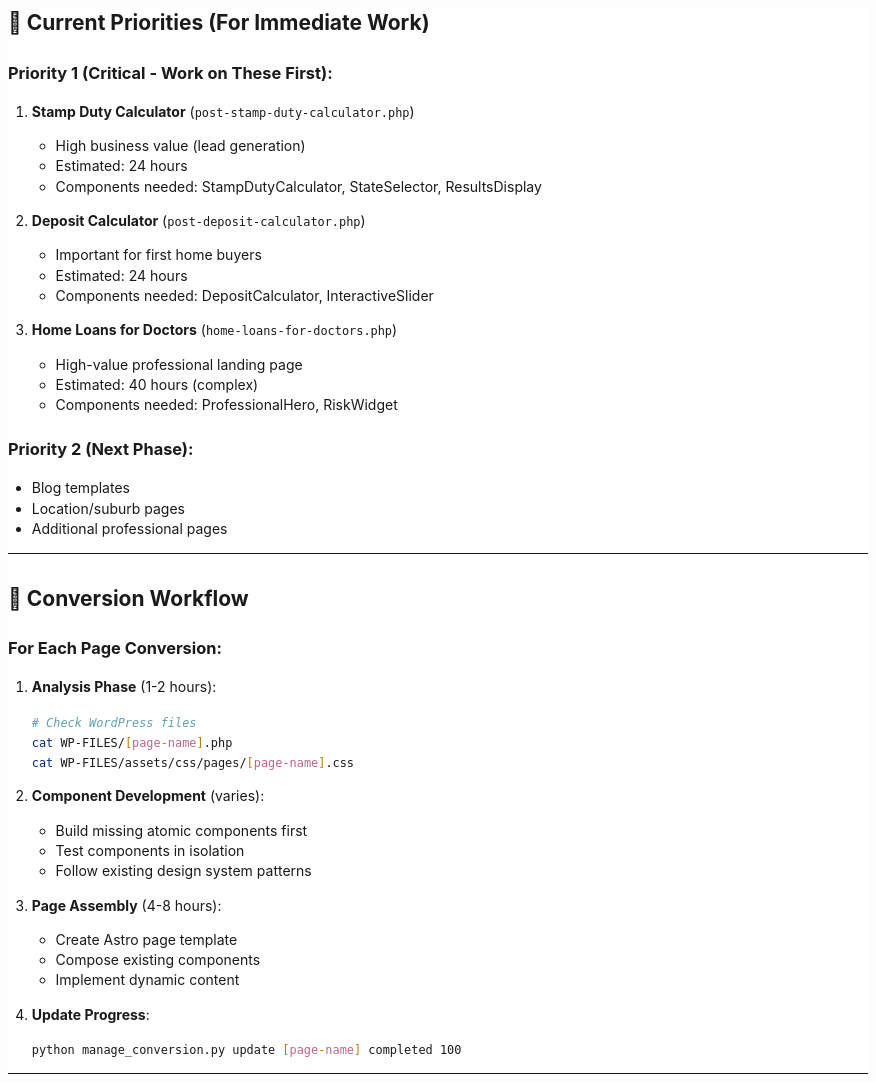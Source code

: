 
## 🎯 Current Priorities (For Immediate Work)

### Priority 1 (Critical - Work on These First):
1. **Stamp Duty Calculator** (`post-stamp-duty-calculator.php`)
   - High business value (lead generation)
   - Estimated: 24 hours
   - Components needed: StampDutyCalculator, StateSelector, ResultsDisplay

2. **Deposit Calculator** (`post-deposit-calculator.php`)
   - Important for first home buyers
   - Estimated: 24 hours
   - Components needed: DepositCalculator, InteractiveSlider

3. **Home Loans for Doctors** (`home-loans-for-doctors.php`)
   - High-value professional landing page
   - Estimated: 40 hours (complex)
   - Components needed: ProfessionalHero, RiskWidget

### Priority 2 (Next Phase):
- Blog templates
- Location/suburb pages
- Additional professional pages

---

## 🔄 Conversion Workflow

### For Each Page Conversion:

1. **Analysis Phase** (1-2 hours):
   ```bash
   # Check WordPress files
   cat WP-FILES/[page-name].php
   cat WP-FILES/assets/css/pages/[page-name].css
   ```

2. **Component Development** (varies):
   - Build missing atomic components first
   - Test components in isolation
   - Follow existing design system patterns

3. **Page Assembly** (4-8 hours):
   - Create Astro page template
   - Compose existing components
   - Implement dynamic content

4. **Update Progress**:
   ```bash
   python manage_conversion.py update [page-name] completed 100
   ```

---
